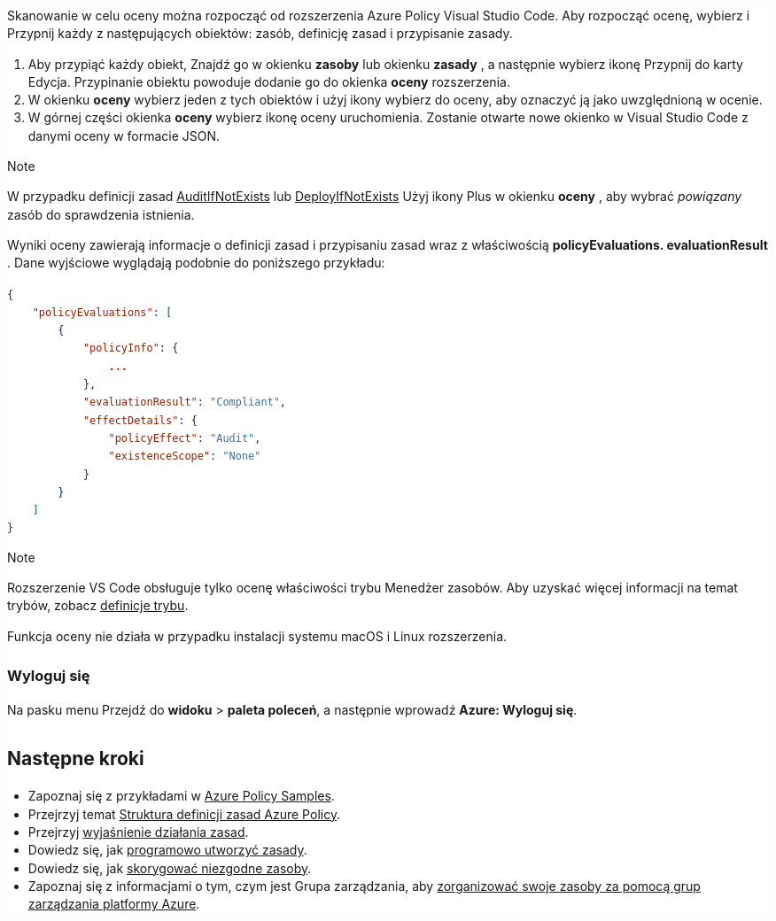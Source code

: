 Skanowanie w celu oceny można rozpocząć od rozszerzenia Azure Policy Visual Studio Code. Aby rozpocząć ocenę, wybierz i Przypnij każdy z następujących obiektów: zasób, definicję zasad i przypisanie zasady.

1. Aby przypiąć każdy obiekt, Znajdź go w okienku **zasoby** lub okienku **zasady** , a następnie wybierz ikonę Przypnij do karty Edycja. Przypinanie obiektu powoduje dodanie go do okienka **oceny** rozszerzenia.
1. W okienku **oceny** wybierz jeden z tych obiektów i użyj ikony wybierz do oceny, aby oznaczyć ją jako uwzględnioną w ocenie.
1. W górnej części okienka **oceny** wybierz ikonę oceny uruchomienia. Zostanie otwarte nowe okienko w Visual Studio Code z danymi oceny w formacie JSON.

> [!NOTE]
> W przypadku definicji zasad [AuditIfNotExists](../concepts/effects.md#auditifnotexists) lub [DeployIfNotExists](../concepts/effects.md#deployifnotexists) Użyj ikony Plus w okienku **oceny** , aby wybrać _powiązany_ zasób do sprawdzenia istnienia.

Wyniki oceny zawierają informacje o definicji zasad i przypisaniu zasad wraz z właściwością **policyEvaluations. evaluationResult** . Dane wyjściowe wyglądają podobnie do poniższego przykładu:

```json
{
    "policyEvaluations": [
        {
            "policyInfo": {
                ...
            },
            "evaluationResult": "Compliant",
            "effectDetails": {
                "policyEffect": "Audit",
                "existenceScope": "None"
            }
        }
    ]
}
```

> [!NOTE]
> Rozszerzenie VS Code obsługuje tylko ocenę właściwości trybu Menedżer zasobów. Aby uzyskać więcej informacji na temat trybów, zobacz [definicje trybu](../concepts/definition-structure.md#mode).
>
> Funkcja oceny nie działa w przypadku instalacji systemu macOS i Linux rozszerzenia.

### <a name="sign-out"></a>Wyloguj się

Na pasku menu Przejdź do **widoku**  >  **paleta poleceń**, a następnie wprowadź **Azure: Wyloguj się**.

## <a name="next-steps"></a>Następne kroki

- Zapoznaj się z przykładami w [Azure Policy Samples](../samples/index.md).
- Przejrzyj temat [Struktura definicji zasad Azure Policy](../concepts/definition-structure.md).
- Przejrzyj [wyjaśnienie działania zasad](../concepts/effects.md).
- Dowiedz się, jak [programowo utworzyć zasady](programmatically-create.md).
- Dowiedz się, jak [skorygować niezgodne zasoby](remediate-resources.md).
- Zapoznaj się z informacjami o tym, czym jest Grupa zarządzania, aby [zorganizować swoje zasoby za pomocą grup zarządzania platformy Azure](../../management-groups/overview.md).

